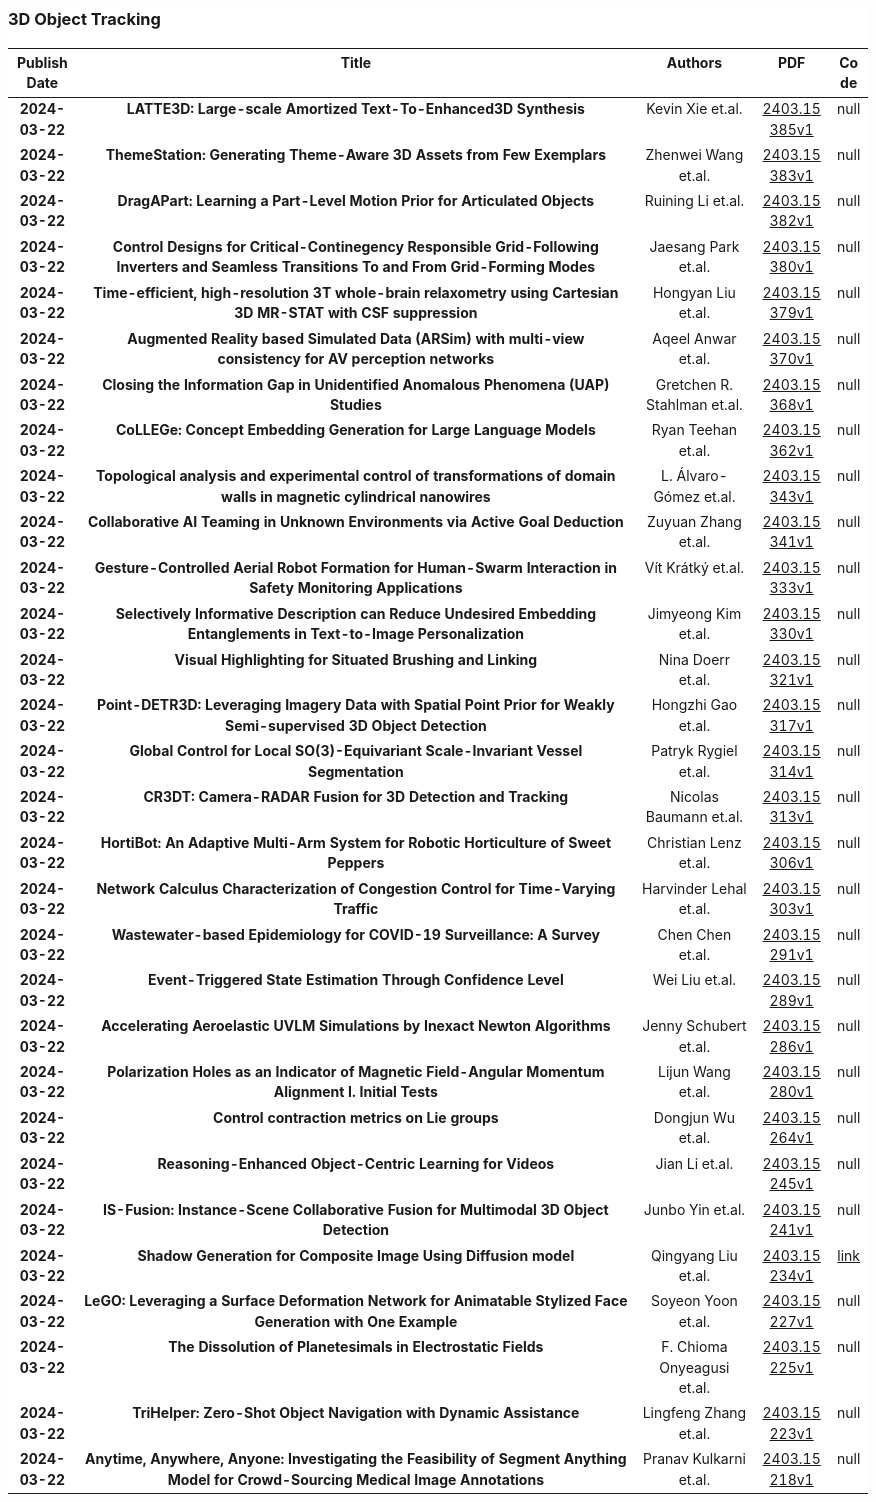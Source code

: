 ### 3D Object Tracking
|Publish Date|Title|Authors|PDF|Code|
| :---: | :---: | :---: | :---: | :---: |
|**2024-03-22**|**LATTE3D: Large-scale Amortized Text-To-Enhanced3D Synthesis**|Kevin Xie et.al.|[2403.15385v1](http://arxiv.org/abs/2403.15385v1)|null|
|**2024-03-22**|**ThemeStation: Generating Theme-Aware 3D Assets from Few Exemplars**|Zhenwei Wang et.al.|[2403.15383v1](http://arxiv.org/abs/2403.15383v1)|null|
|**2024-03-22**|**DragAPart: Learning a Part-Level Motion Prior for Articulated Objects**|Ruining Li et.al.|[2403.15382v1](http://arxiv.org/abs/2403.15382v1)|null|
|**2024-03-22**|**Control Designs for Critical-Continegency Responsible Grid-Following Inverters and Seamless Transitions To and From Grid-Forming Modes**|Jaesang Park et.al.|[2403.15380v1](http://arxiv.org/abs/2403.15380v1)|null|
|**2024-03-22**|**Time-efficient, high-resolution 3T whole-brain relaxometry using Cartesian 3D MR-STAT with CSF suppression**|Hongyan Liu et.al.|[2403.15379v1](http://arxiv.org/abs/2403.15379v1)|null|
|**2024-03-22**|**Augmented Reality based Simulated Data (ARSim) with multi-view consistency for AV perception networks**|Aqeel Anwar et.al.|[2403.15370v1](http://arxiv.org/abs/2403.15370v1)|null|
|**2024-03-22**|**Closing the Information Gap in Unidentified Anomalous Phenomena (UAP) Studies**|Gretchen R. Stahlman et.al.|[2403.15368v1](http://arxiv.org/abs/2403.15368v1)|null|
|**2024-03-22**|**CoLLEGe: Concept Embedding Generation for Large Language Models**|Ryan Teehan et.al.|[2403.15362v1](http://arxiv.org/abs/2403.15362v1)|null|
|**2024-03-22**|**Topological analysis and experimental control of transformations of domain walls in magnetic cylindrical nanowires**|L. Álvaro-Gómez et.al.|[2403.15343v1](http://arxiv.org/abs/2403.15343v1)|null|
|**2024-03-22**|**Collaborative AI Teaming in Unknown Environments via Active Goal Deduction**|Zuyuan Zhang et.al.|[2403.15341v1](http://arxiv.org/abs/2403.15341v1)|null|
|**2024-03-22**|**Gesture-Controlled Aerial Robot Formation for Human-Swarm Interaction in Safety Monitoring Applications**|Vít Krátký et.al.|[2403.15333v1](http://arxiv.org/abs/2403.15333v1)|null|
|**2024-03-22**|**Selectively Informative Description can Reduce Undesired Embedding Entanglements in Text-to-Image Personalization**|Jimyeong Kim et.al.|[2403.15330v1](http://arxiv.org/abs/2403.15330v1)|null|
|**2024-03-22**|**Visual Highlighting for Situated Brushing and Linking**|Nina Doerr et.al.|[2403.15321v1](http://arxiv.org/abs/2403.15321v1)|null|
|**2024-03-22**|**Point-DETR3D: Leveraging Imagery Data with Spatial Point Prior for Weakly Semi-supervised 3D Object Detection**|Hongzhi Gao et.al.|[2403.15317v1](http://arxiv.org/abs/2403.15317v1)|null|
|**2024-03-22**|**Global Control for Local SO(3)-Equivariant Scale-Invariant Vessel Segmentation**|Patryk Rygiel et.al.|[2403.15314v1](http://arxiv.org/abs/2403.15314v1)|null|
|**2024-03-22**|**CR3DT: Camera-RADAR Fusion for 3D Detection and Tracking**|Nicolas Baumann et.al.|[2403.15313v1](http://arxiv.org/abs/2403.15313v1)|null|
|**2024-03-22**|**HortiBot: An Adaptive Multi-Arm System for Robotic Horticulture of Sweet Peppers**|Christian Lenz et.al.|[2403.15306v1](http://arxiv.org/abs/2403.15306v1)|null|
|**2024-03-22**|**Network Calculus Characterization of Congestion Control for Time-Varying Traffic**|Harvinder Lehal et.al.|[2403.15303v1](http://arxiv.org/abs/2403.15303v1)|null|
|**2024-03-22**|**Wastewater-based Epidemiology for COVID-19 Surveillance: A Survey**|Chen Chen et.al.|[2403.15291v1](http://arxiv.org/abs/2403.15291v1)|null|
|**2024-03-22**|**Event-Triggered State Estimation Through Confidence Level**|Wei Liu et.al.|[2403.15289v1](http://arxiv.org/abs/2403.15289v1)|null|
|**2024-03-22**|**Accelerating Aeroelastic UVLM Simulations by Inexact Newton Algorithms**|Jenny Schubert et.al.|[2403.15286v1](http://arxiv.org/abs/2403.15286v1)|null|
|**2024-03-22**|**Polarization Holes as an Indicator of Magnetic Field-Angular Momentum Alignment I. Initial Tests**|Lijun Wang et.al.|[2403.15280v1](http://arxiv.org/abs/2403.15280v1)|null|
|**2024-03-22**|**Control contraction metrics on Lie groups**|Dongjun Wu et.al.|[2403.15264v1](http://arxiv.org/abs/2403.15264v1)|null|
|**2024-03-22**|**Reasoning-Enhanced Object-Centric Learning for Videos**|Jian Li et.al.|[2403.15245v1](http://arxiv.org/abs/2403.15245v1)|null|
|**2024-03-22**|**IS-Fusion: Instance-Scene Collaborative Fusion for Multimodal 3D Object Detection**|Junbo Yin et.al.|[2403.15241v1](http://arxiv.org/abs/2403.15241v1)|null|
|**2024-03-22**|**Shadow Generation for Composite Image Using Diffusion model**|Qingyang Liu et.al.|[2403.15234v1](http://arxiv.org/abs/2403.15234v1)|[link](https://github.com/bcmi/object-shadow-generation-dataset-desobav2)|
|**2024-03-22**|**LeGO: Leveraging a Surface Deformation Network for Animatable Stylized Face Generation with One Example**|Soyeon Yoon et.al.|[2403.15227v1](http://arxiv.org/abs/2403.15227v1)|null|
|**2024-03-22**|**The Dissolution of Planetesimals in Electrostatic Fields**|F. Chioma Onyeagusi et.al.|[2403.15225v1](http://arxiv.org/abs/2403.15225v1)|null|
|**2024-03-22**|**TriHelper: Zero-Shot Object Navigation with Dynamic Assistance**|Lingfeng Zhang et.al.|[2403.15223v1](http://arxiv.org/abs/2403.15223v1)|null|
|**2024-03-22**|**Anytime, Anywhere, Anyone: Investigating the Feasibility of Segment Anything Model for Crowd-Sourcing Medical Image Annotations**|Pranav Kulkarni et.al.|[2403.15218v1](http://arxiv.org/abs/2403.15218v1)|null|
